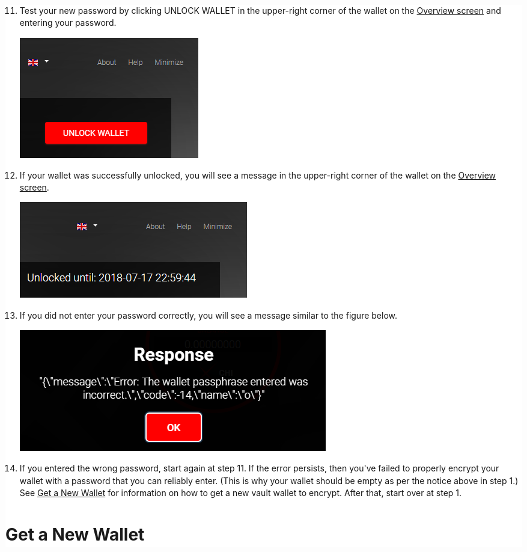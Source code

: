 11. Test your new password by clicking UNLOCK WALLET in the upper-right corner of the wallet on the [Overview screen](#overview) and entering your password. 
    
    ![unlock-wallet-button](img/unlock-wallet-button.png)
    
12. If your wallet was successfully unlocked, you will see a message in the upper-right corner of the wallet on the [Overview screen](#overview).  
    
    ![wallet-unlocked-until](img/wallet-unlocked-until.png)
    
13. If you did not enter your password correctly, you will see a message similar to the figure below.  
    
    ![wrong-wallet-password](img/wrong-wallet-password.png)
    
14. If you entered the wrong password, start again at step 11. If the error 
persists, then you've failed to properly encrypt your wallet with a password 
that you can reliably enter. (This is why your wallet should be empty as per the 
notice above in step 1.) See [Get a New Wallet](#get-a-new-wallet) for 
information on how to get a new vault wallet to encrypt. After that, start over 
at step 1.

# Get a New Wallet
